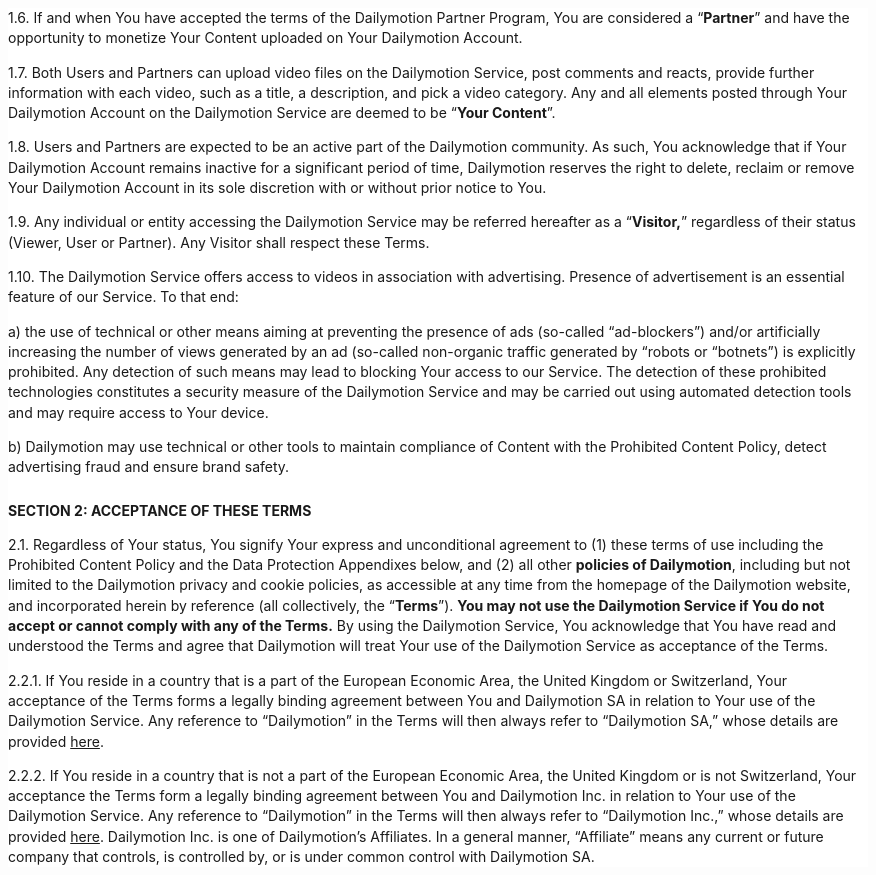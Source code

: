 1.6. If and when You have accepted the terms of the Dailymotion Partner Program, You are considered a “**Partner**” and have the opportunity to monetize Your Content uploaded on Your Dailymotion Account.

1.7. Both Users and Partners can upload video files on the Dailymotion Service, post comments and reacts, provide further information with each video, such as a title, a description, and pick a video category. Any and all elements posted through Your Dailymotion Account on the Dailymotion Service are deemed to be “**Your Content**”.

1.8. Users and Partners are expected to be an active part of the Dailymotion community. As such, You acknowledge that if Your Dailymotion Account remains inactive for a significant period of time, Dailymotion reserves the right to delete, reclaim or remove Your Dailymotion Account in its sole discretion with or without prior notice to You.

1.9. Any individual or entity accessing the Dailymotion Service may be referred hereafter as a “**Visitor,**” regardless of their status (Viewer, User or Partner). Any Visitor shall respect these Terms.

1.10. The Dailymotion Service offers access to videos in association with advertising. Presence of advertisement is an essential feature of our Service. To that end:

a) the use of technical or other means aiming at preventing the presence of ads (so-called “ad-blockers”) and/or artificially increasing the number of views generated by an ad (so-called non-organic traffic generated by “robots or “botnets”) is explicitly prohibited. Any detection of such means may lead to blocking Your access to our Service. The detection of these prohibited technologies constitutes a security measure of the Dailymotion Service and may be carried out using automated detection tools and may require access to Your device.

b) Dailymotion may use technical or other tools to maintain compliance of Content with the Prohibited Content Policy, detect advertising fraud and ensure brand safety.

###   
**SECTION 2: ACCEPTANCE OF THESE TERMS**

2.1. Regardless of Your status, You signify Your express and unconditional agreement to (1) these terms of use including the Prohibited Content Policy and the Data Protection Appendixes below, and (2) all other **policies of Dailymotion**, including but not limited to the Dailymotion privacy and cookie policies, as accessible at any time from the homepage of the Dailymotion website, and incorporated herein by reference (all collectively, the “**Terms**”). **You may not use the Dailymotion Service if You do not accept or cannot comply with any of the Terms.** By using the Dailymotion Service, You acknowledge that You have read and understood the Terms and agree that Dailymotion will treat Your use of the Dailymotion Service as acceptance of the Terms.

2.2.1. If You reside in a country that is a part of the European Economic Area, the United Kingdom or Switzerland, Your acceptance of the Terms forms a legally binding agreement between You and Dailymotion SA in relation to Your use of the Dailymotion Service. Any reference to “Dailymotion” in the Terms will then always refer to “Dailymotion SA,” whose details are provided [here](https://www.dailymotion.com/legal/infos).

2.2.2. If You reside in a country that is not a part of the European Economic Area, the United Kingdom or is not Switzerland, Your acceptance the Terms form a legally binding agreement between You and Dailymotion Inc. in relation to Your use of the Dailymotion Service. Any reference to “Dailymotion” in the Terms will then always refer to “Dailymotion Inc.,” whose details are provided [here](https://www.dailymotion.com/legal/infos). Dailymotion Inc. is one of Dailymotion’s Affiliates. In a general manner, “Affiliate” means any current or future company that controls, is controlled by, or is under common control with Dailymotion SA.
